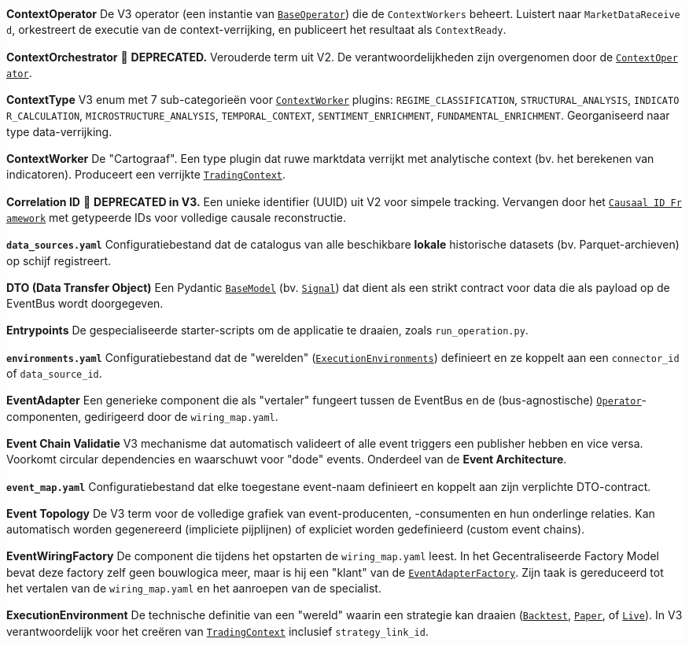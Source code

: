 **ContextOperator** De V3 operator (een instantie van [`BaseOperator`](backend/core/operators/base_operator.py)) die de `ContextWorkers` beheert. Luistert naar `MarketDataReceived`, orkestreert de executie van de context-verrijking, en publiceert het resultaat als `ContextReady`.

**ContextOrchestrator** 🚫 **DEPRECATED.** Verouderde term uit V2. De verantwoordelijkheden zijn overgenomen door de [`ContextOperator`](#contextoperator).

**ContextType** V3 enum met 7 sub-categorieën voor [`ContextWorker`](#contextworker) plugins: `REGIME_CLASSIFICATION`, `STRUCTURAL_ANALYSIS`, `INDICATOR_CALCULATION`, `MICROSTRUCTURE_ANALYSIS`, `TEMPORAL_CONTEXT`, `SENTIMENT_ENRICHMENT`, `FUNDAMENTAL_ENRICHMENT`. Georganiseerd naar type data-verrijking.

**ContextWorker** De "Cartograaf". Een type plugin dat ruwe marktdata verrijkt met analytische context (bv. het berekenen van indicatoren). Produceert een verrijkte [`TradingContext`](backend/dtos/state/trading_context.py).

**Correlation ID** 🚫 **DEPRECATED in V3.** Een unieke identifier (UUID) uit V2 voor simpele tracking. Vervangen door het [`Causaal ID Framework`](#causaal-id-framework) met getypeerde IDs voor volledige causale reconstructie.

**`data_sources.yaml`** Configuratiebestand dat de catalogus van alle beschikbare **lokale** historische datasets (bv. Parquet-archieven) op schijf registreert.

**DTO (Data Transfer Object)** Een Pydantic [`BaseModel`](backend/dtos/) (bv. [`Signal`](backend/dtos/pipeline/signal.py)) dat dient als een strikt contract voor data die als payload op de EventBus wordt doorgegeven.

**Entrypoints** De gespecialiseerde starter-scripts om de applicatie te draaien, zoals `run_operation.py`.

**`environments.yaml`** Configuratiebestand dat de "werelden" ([`ExecutionEnvironments`](backend/environments/)) definieert en ze koppelt aan een `connector_id` of `data_source_id`.

**EventAdapter** Een generieke component die als "vertaler" fungeert tussen de EventBus en de (bus-agnostische) [`Operator`](#baseoperator)-componenten, gedirigeerd door de `wiring_map.yaml`.

**Event Chain Validatie** V3 mechanisme dat automatisch valideert of alle event triggers een publisher hebben en vice versa. Voorkomt circular dependencies en waarschuwt voor "dode" events. Onderdeel van de **Event Architecture**.

**`event_map.yaml`** Configuratiebestand dat elke toegestane event-naam definieert en koppelt aan zijn verplichte DTO-contract.

**Event Topology** De V3 term voor de volledige grafiek van event-producenten, -consumenten en hun onderlinge relaties. Kan automatisch worden gegenereerd (impliciete pijplijnen) of expliciet worden gedefinieerd (custom event chains).

**EventWiringFactory** De component die tijdens het opstarten de `wiring_map.yaml` leest. In het Gecentraliseerde Factory Model bevat deze factory zelf geen bouwlogica meer, maar is hij een "klant" van de [`EventAdapterFactory`](#eventadapterfactory). Zijn taak is gereduceerd tot het vertalen van de `wiring_map.yaml` en het aanroepen van de specialist.

**ExecutionEnvironment** De technische definitie van een "wereld" waarin een strategie kan draaien ([`Backtest`](backend/environments/backtest_environment.py), [`Paper`](backend/environments/paper_environment.py), of [`Live`](backend/environments/live_environment.py)). In V3 verantwoordelijk voor het creëren van [`TradingContext`](backend/dtos/state/trading_context.py) inclusief `strategy_link_id`.
